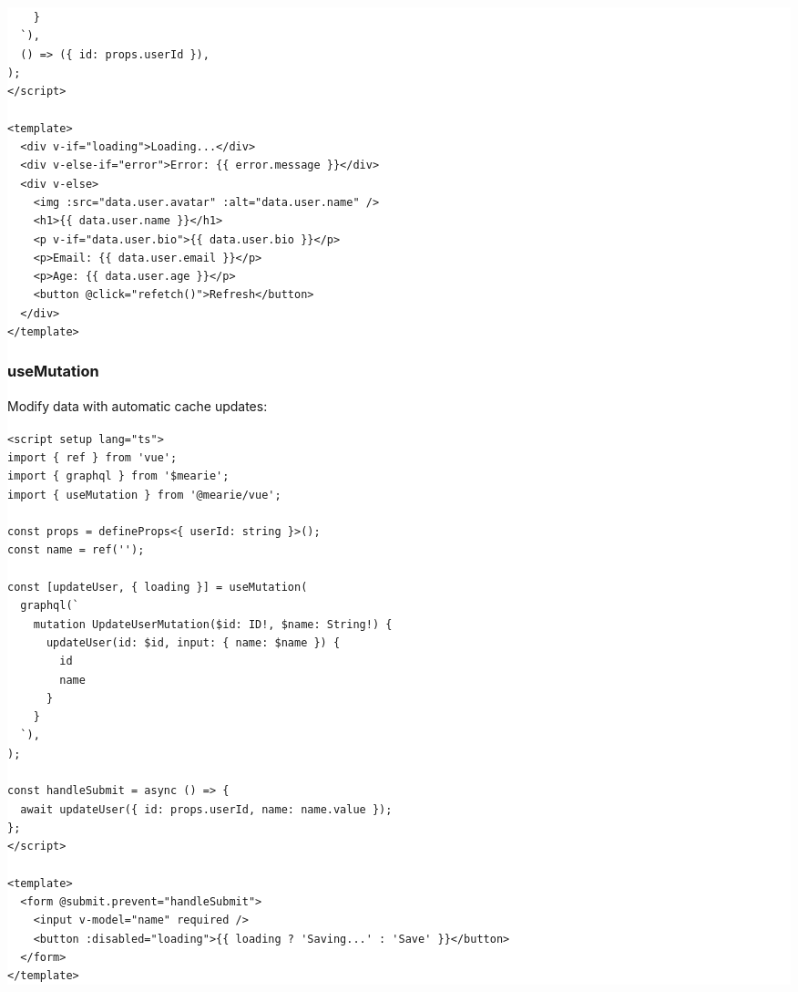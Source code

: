 ```vue
    }
  `),
  () => ({ id: props.userId }),
);
</script>

<template>
  <div v-if="loading">Loading...</div>
  <div v-else-if="error">Error: {{ error.message }}</div>
  <div v-else>
    <img :src="data.user.avatar" :alt="data.user.name" />
    <h1>{{ data.user.name }}</h1>
    <p v-if="data.user.bio">{{ data.user.bio }}</p>
    <p>Email: {{ data.user.email }}</p>
    <p>Age: {{ data.user.age }}</p>
    <button @click="refetch()">Refresh</button>
  </div>
</template>
```

### useMutation

Modify data with automatic cache updates:

```vue
<script setup lang="ts">
import { ref } from 'vue';
import { graphql } from '$mearie';
import { useMutation } from '@mearie/vue';

const props = defineProps<{ userId: string }>();
const name = ref('');

const [updateUser, { loading }] = useMutation(
  graphql(`
    mutation UpdateUserMutation($id: ID!, $name: String!) {
      updateUser(id: $id, input: { name: $name }) {
        id
        name
      }
    }
  `),
);

const handleSubmit = async () => {
  await updateUser({ id: props.userId, name: name.value });
};
</script>

<template>
  <form @submit.prevent="handleSubmit">
    <input v-model="name" required />
    <button :disabled="loading">{{ loading ? 'Saving...' : 'Save' }}</button>
  </form>
</template>
```
